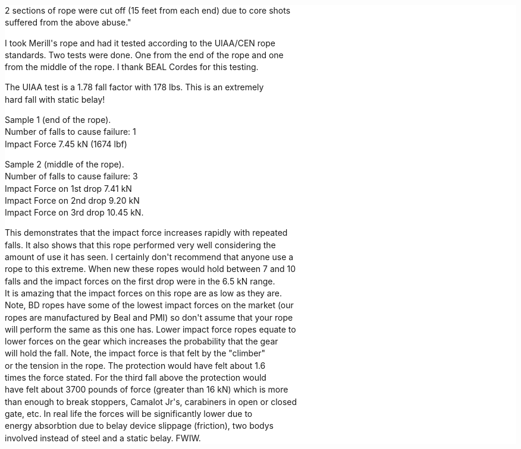 <p>2 sections of rope were cut off (15 feet from each end) due
to core shots<br>
suffered from the above abuse."</p>

<p>I took Merill's rope and had it tested according to the UIAA/CEN
rope<br>
standards. Two tests were done. One from the end of the rope and
one<br>
from the middle of the rope. I thank BEAL Cordes for this testing.</p>

<p>The UIAA test is a 1.78 fall factor with 178 lbs. This is an
extremely<br>
hard fall with static belay!</p>

<p>Sample 1 (end of the rope).<br>
Number of falls to cause failure: 1<br>
Impact Force 7.45 kN (1674 lbf)</p>

<p>Sample 2 (middle of the rope).<br>
Number of falls to cause failure: 3<br>
Impact Force on 1st drop 7.41 kN<br>
Impact Force on 2nd drop 9.20 kN<br>
Impact Force on 3rd drop 10.45 kN.</p>

<p>This demonstrates that the impact force increases rapidly with
repeated<br>
falls. It also shows that this rope performed very well considering
the<br>
amount of use it has seen. I certainly don't recommend that anyone
use a<br>
rope to this extreme. When new these ropes would hold between
7 and 10<br>
falls and the impact forces on the first drop were in the 6.5
kN range.<br>
It is amazing that the impact forces on this rope are as low as
they are.<br>
Note, BD ropes have some of the lowest impact forces on the market
(our<br>
ropes are manufactured by Beal and PMI) so don't assume that your
rope<br>
will perform the same as this one has. Lower impact force ropes
equate to<br>
lower forces on the gear which increases the probability that
the gear<br>
will hold the fall. Note, the impact force is that felt by the
"climber"<br>
or the tension in the rope. The protection would have felt about
1.6<br>
times the force stated. For the third fall above the protection
would<br>
have felt about 3700 pounds of force (greater than 16 kN) which
is more<br>
than enough to break stoppers, Camalot Jr's, carabiners in open
or closed<br>
gate, etc. In real life the forces will be significantly lower
due to<br>
energy absorbtion due to belay device slippage (friction), two
bodys<br>
involved instead of steel and a static belay. FWIW.</p>
